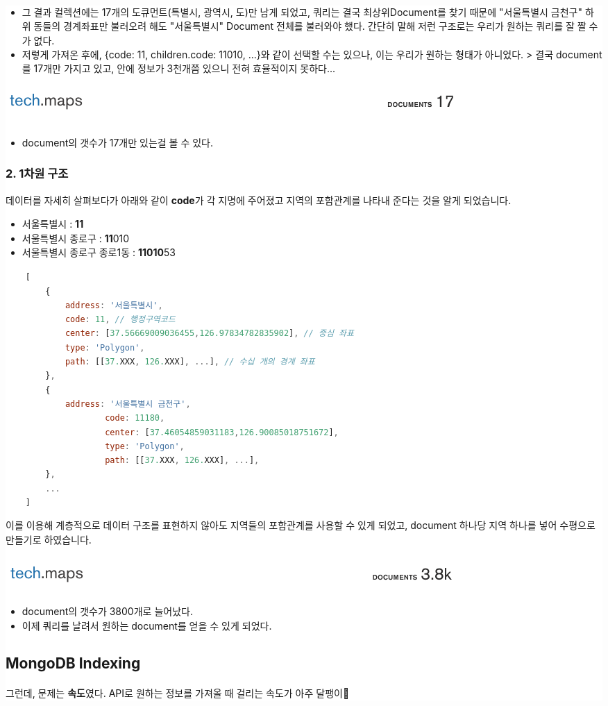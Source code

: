 - 그 결과 컬렉션에는 17개의 도큐먼트(특별시, 광역시, 도)만 남게 되었고, 쿼리는 결국 최상위Document를 찾기 때문에 "서울특별시 금천구" 하위 동들의 경계좌표만 불러오려 해도 "서울특별시" Document 전체를 불러와야 했다. 간단히 말해 저런 구조로는 우리가 원하는 쿼리를 잘 짤 수가 없다.
- 저렇게 가져온 후에, {code: 11, children.code: 11010, ...}와 같이 선택할 수는 있으나, 이는 우리가 원하는 형태가 아니었다.
        > 결국 document를 17개만 가지고 있고, 안에 정보가 3천개쯤 있으니 전혀 효율적이지 못하다...

![Untitled](../assets/images/post-boostcamp-donggle2/Untitled.png)

- document의 갯수가 17개만 있는걸 볼 수 있다.

### 2. 1차원 구조

데이터를 자세히 살펴보다가 아래와 같이 **code**가 각 지명에 주어졌고 지역의 포함관계를 나타내 준다는 것을 알게 되었습니다.

- 서울특별시 : **11**
- 서울특별시 종로구 : **11**010
- 서울특별시 종로구 종로1동 : **11010**53

```jsx
    [
        {
            address: '서울특별시',
            code: 11, // 행정구역코드
            center: [37.56669009036455,126.97834782835902], // 중심 좌표
            type: 'Polygon',
            path: [[37.XXX, 126.XXX], ...], // 수십 개의 경계 좌표
        },
        {
            address: '서울특별시 금천구',
                    code: 11180,
                    center: [37.46054859031183,126.90085018751672],
                    type: 'Polygon',
                    path: [[37.XXX, 126.XXX], ...],
        },
        ...
    ]
```

이를 이용해 계층적으로 데이터 구조를 표현하지 않아도 지역들의 포함관계를 사용할 수 있게 되었고, document 하나당 지역 하나를 넣어 수평으로 만들기로 하였습니다.

![Untitled1](../assets/images/post-boostcamp-donggle2/Untitled1.png)

- document의 갯수가 3800개로 늘어났다.
- 이제 쿼리를 날려서 원하는 document를 얻을 수 있게 되었다.

## MongoDB Indexing

그런데, 문제는 **속도**였다. API로 원하는 정보를 가져올 때 걸리는 속도가 아주 달팽이🐌
